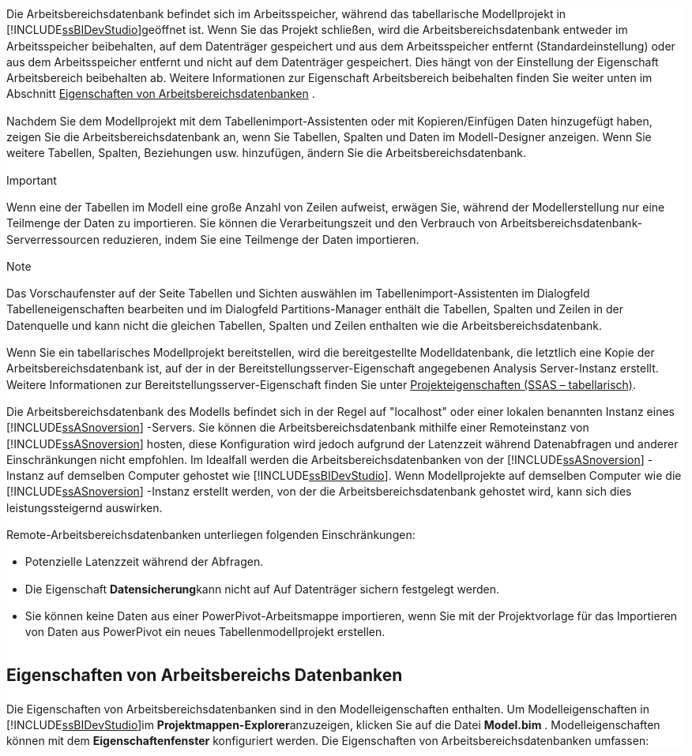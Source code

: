  Die Arbeitsbereichsdatenbank befindet sich im Arbeitsspeicher, während das tabellarische Modellprojekt in [!INCLUDE[ssBIDevStudio](../../includes/ssbidevstudio-md.md)]geöffnet ist. Wenn Sie das Projekt schließen, wird die Arbeitsbereichsdatenbank entweder im Arbeitsspeicher beibehalten, auf dem Datenträger gespeichert und aus dem Arbeitsspeicher entfernt (Standardeinstellung) oder aus dem Arbeitsspeicher entfernt und nicht auf dem Datenträger gespeichert. Dies hängt von der Einstellung der Eigenschaft Arbeitsbereich beibehalten ab. Weitere Informationen zur Eigenschaft Arbeitsbereich beibehalten finden Sie weiter unten im Abschnitt [Eigenschaften von Arbeitsbereichsdatenbanken](#bkmk_ws_prop) .  
  
 Nachdem Sie dem Modellprojekt mit dem Tabellenimport-Assistenten oder mit Kopieren/Einfügen Daten hinzugefügt haben, zeigen Sie die Arbeitsbereichsdatenbank an, wenn Sie Tabellen, Spalten und Daten im Modell-Designer anzeigen. Wenn Sie weitere Tabellen, Spalten, Beziehungen usw. hinzufügen, ändern Sie die Arbeitsbereichsdatenbank.  
  
> [!IMPORTANT]  
>  Wenn eine der Tabellen im Modell eine große Anzahl von Zeilen aufweist, erwägen Sie, während der Modellerstellung nur eine Teilmenge der Daten zu importieren. Sie können die Verarbeitungszeit und den Verbrauch von Arbeitsbereichsdatenbank-Serverressourcen reduzieren, indem Sie eine Teilmenge der Daten importieren.  
  
> [!NOTE]  
>  Das Vorschaufenster auf der Seite Tabellen und Sichten auswählen im Tabellenimport-Assistenten im Dialogfeld Tabelleneigenschaften bearbeiten und im Dialogfeld Partitions-Manager enthält die Tabellen, Spalten und Zeilen in der Datenquelle und kann nicht die gleichen Tabellen, Spalten und Zeilen enthalten wie die Arbeitsbereichsdatenbank.  
  
 Wenn Sie ein tabellarisches Modellprojekt bereitstellen, wird die bereitgestellte Modelldatenbank, die letztlich eine Kopie der Arbeitsbereichsdatenbank ist, auf der in der Bereitstellungsserver-Eigenschaft angegebenen Analysis Server-Instanz erstellt. Weitere Informationen zur Bereitstellungsserver-Eigenschaft finden Sie unter [Projekteigenschaften &#40;SSAS – tabellarisch&#41;](properties-ssas-tabular.md).  
  
 Die Arbeitsbereichsdatenbank des Modells befindet sich in der Regel auf "localhost" oder einer lokalen benannten Instanz eines [!INCLUDE[ssASnoversion](../../includes/ssasnoversion-md.md)] -Servers. Sie können die Arbeitsbereichsdatenbank mithilfe einer Remoteinstanz von [!INCLUDE[ssASnoversion](../../includes/ssasnoversion-md.md)] hosten, diese Konfiguration wird jedoch aufgrund der Latenzzeit während Datenabfragen und anderer Einschränkungen nicht empfohlen. Im Idealfall werden die Arbeitsbereichsdatenbanken von der [!INCLUDE[ssASnoversion](../../includes/ssasnoversion-md.md)] -Instanz auf demselben Computer gehostet wie [!INCLUDE[ssBIDevStudio](../../includes/ssbidevstudio-md.md)]. Wenn Modellprojekte auf demselben Computer wie die [!INCLUDE[ssASnoversion](../../includes/ssasnoversion-md.md)] -Instanz erstellt werden, von der die Arbeitsbereichsdatenbank gehostet wird, kann sich dies leistungssteigernd auswirken.  
  
 Remote-Arbeitsbereichsdatenbanken unterliegen folgenden Einschränkungen:  
  
-   Potenzielle Latenzzeit während der Abfragen.  
  
-   Die Eigenschaft **Datensicherung**kann nicht auf Auf Datenträger sichern festgelegt werden.  
  
-   Sie können keine Daten aus einer PowerPivot-Arbeitsmappe importieren, wenn Sie mit der Projektvorlage für das Importieren von Daten aus PowerPivot ein neues Tabellenmodellprojekt erstellen.  
  
##  <a name="workspace-database-properties"></a><a name="bkmk_ws_prop"></a>Eigenschaften von Arbeitsbereichs Datenbanken  
 Die Eigenschaften von Arbeitsbereichsdatenbanken sind in den Modelleigenschaften enthalten. Um Modelleigenschaften in [!INCLUDE[ssBIDevStudio](../../includes/ssbidevstudio-md.md)]im **Projektmappen-Explorer**anzuzeigen, klicken Sie auf die Datei **Model.bim** . Modelleigenschaften können mit dem **Eigenschaftenfenster** konfiguriert werden. Die Eigenschaften von Arbeitsbereichsdatenbanken umfassen:  
  